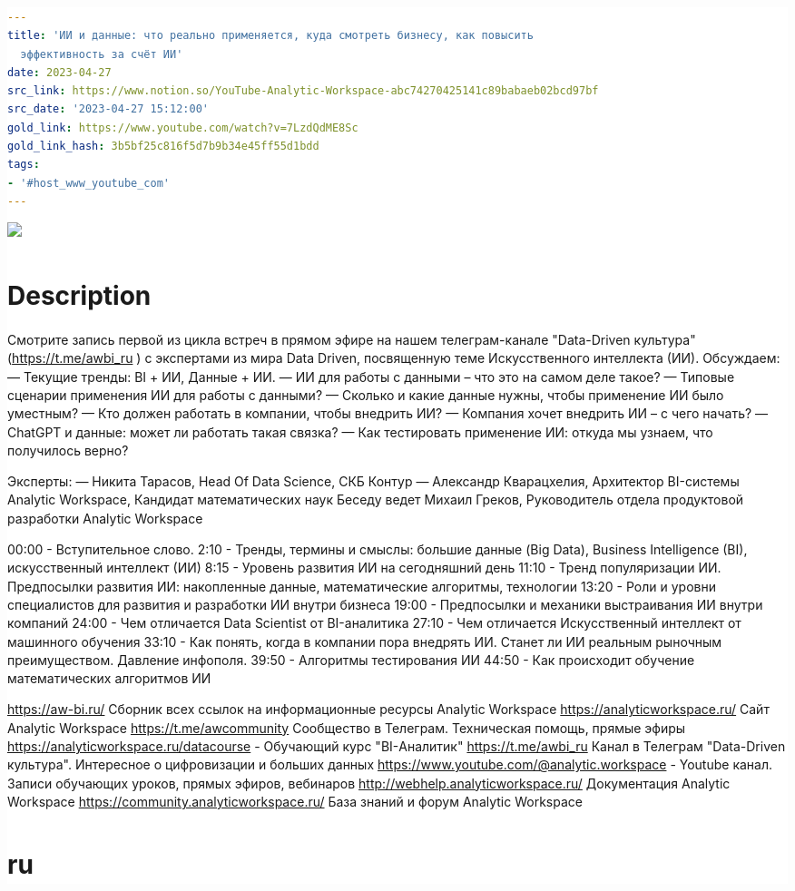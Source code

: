 ```yaml
---
title: 'ИИ и данные: что реально применяется, куда смотреть бизнесу, как повысить
  эффективность за счёт ИИ'
date: 2023-04-27
src_link: https://www.notion.so/YouTube-Analytic-Workspace-abc74270425141c89babaeb02bcd97bf
src_date: '2023-04-27 15:12:00'
gold_link: https://www.youtube.com/watch?v=7LzdQdME8Sc
gold_link_hash: 3b5bf25c816f5d7b9b34e45ff55d1bdd
tags:
- '#host_www_youtube_com'
---
```


![](https://www.youtube.com/watch?v=7LzdQdME8Sc) 
# Description 
Смотрите запись первой из цикла встреч в прямом эфире на нашем телеграм-канале "Data-Driven культура" (https://t.me/awbi_ru ) с экспертами из мира Data Driven, посвященную теме Искусственного интеллекта (ИИ).
Обсуждаем:
— Текущие тренды: BI + ИИ, Данные + ИИ.
— ИИ для работы с данными – что это на самом деле такое?
— Типовые сценарии применения ИИ для работы с данными?
— Сколько и какие данные нужны, чтобы применение ИИ было уместным?
— Кто должен работать в компании, чтобы внедрить ИИ?
— Компания хочет внедрить ИИ – с чего начать?
— ChatGPT и данные: может ли работать такая связка?
— Как тестировать применение ИИ: откуда мы узнаем, что получилось верно?

Эксперты:
— Никита Тарасов, Head Of Data Science, СКБ Контур
— Александр Кварацхелия, Архитектор BI-системы Analytic Workspace, Кандидат математических наук
Беседу ведет Михаил Греков, Руководитель отдела продуктовой разработки Analytic Workspace

00:00 - Вступительное слово. 
2:10 - Тренды, термины и смыслы: большие данные (Big Data), Business Intelligence (BI), искусственный интеллект (ИИ)
8:15 - Уровень развития ИИ на сегодняшний день 
11:10 - Тренд популяризации ИИ. Предпосылки развития ИИ: накопленные данные, математические алгоритмы, технологии
13:20 - Роли и уровни специалистов для развития и разработки ИИ внутри бизнеса
19:00 - Предпосылки и механики выстраивания ИИ внутри компаний
24:00 - Чем отличается Data Scientist от BI-аналитика
27:10 - Чем отличается Искусственный интеллект от машинного обучения 
33:10 - Как понять, когда в компании пора внедрять ИИ. Станет ли ИИ реальным рыночным преимуществом. Давление инфополя.
39:50 - Алгоритмы тестирования ИИ
44:50 - Как происходит обучение математических алгоритмов ИИ

https://aw-bi.ru/ Cборник всех ссылок на информационные ресурсы Analytic Workspace
https://analyticworkspace.ru/ Сайт Analytic Workspace
https://t.me/awcommunity Сообщество в Телеграм. Техническая помощь, прямые эфиры
https://analyticworkspace.ru/datacourse - Обучающий курс "BI-Аналитик"
https://t.me/awbi_ru Канал в Телеграм "Data-Driven культура". Интересное о цифровизации и больших данных
https://www.youtube.com/@analytic.workspace - Youtube канал. Записи обучающих уроков, прямых эфиров, вебинаров
http://webhelp.analyticworkspace.ru/ Документация Analytic Workspace
https://community.analyticworkspace.ru/ База знаний и форум Analytic Workspace
# ru